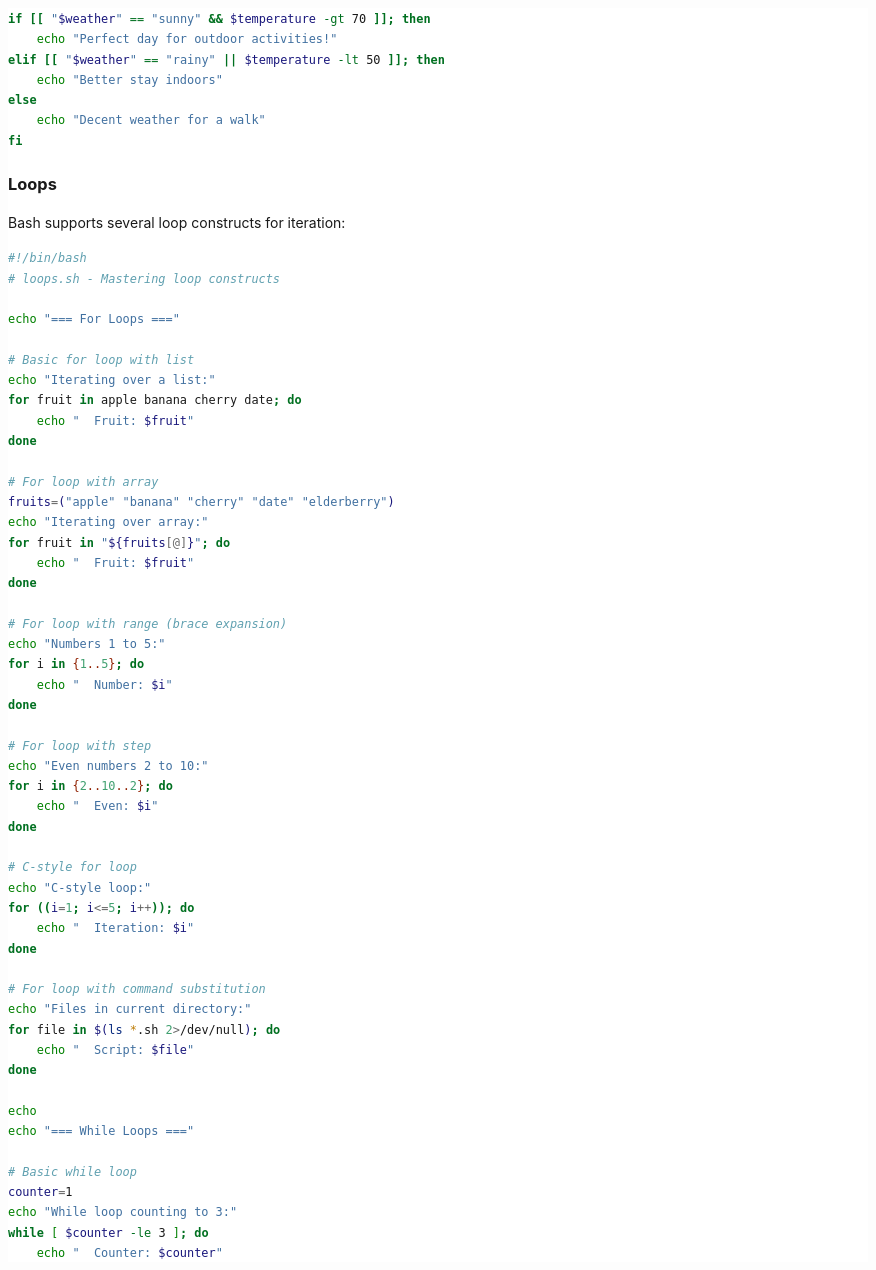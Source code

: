 ```bash
if [[ "$weather" == "sunny" && $temperature -gt 70 ]]; then
    echo "Perfect day for outdoor activities!"
elif [[ "$weather" == "rainy" || $temperature -lt 50 ]]; then
    echo "Better stay indoors"
else
    echo "Decent weather for a walk"
fi
```

### Loops

Bash supports several loop constructs for iteration:

```bash
#!/bin/bash
# loops.sh - Mastering loop constructs

echo "=== For Loops ==="

# Basic for loop with list
echo "Iterating over a list:"
for fruit in apple banana cherry date; do
    echo "  Fruit: $fruit"
done

# For loop with array
fruits=("apple" "banana" "cherry" "date" "elderberry")
echo "Iterating over array:"
for fruit in "${fruits[@]}"; do
    echo "  Fruit: $fruit"
done

# For loop with range (brace expansion)
echo "Numbers 1 to 5:"
for i in {1..5}; do
    echo "  Number: $i"
done

# For loop with step
echo "Even numbers 2 to 10:"
for i in {2..10..2}; do
    echo "  Even: $i"
done

# C-style for loop
echo "C-style loop:"
for ((i=1; i<=5; i++)); do
    echo "  Iteration: $i"
done

# For loop with command substitution
echo "Files in current directory:"
for file in $(ls *.sh 2>/dev/null); do
    echo "  Script: $file"
done

echo
echo "=== While Loops ==="

# Basic while loop
counter=1
echo "While loop counting to 3:"
while [ $counter -le 3 ]; do
    echo "  Counter: $counter"
```